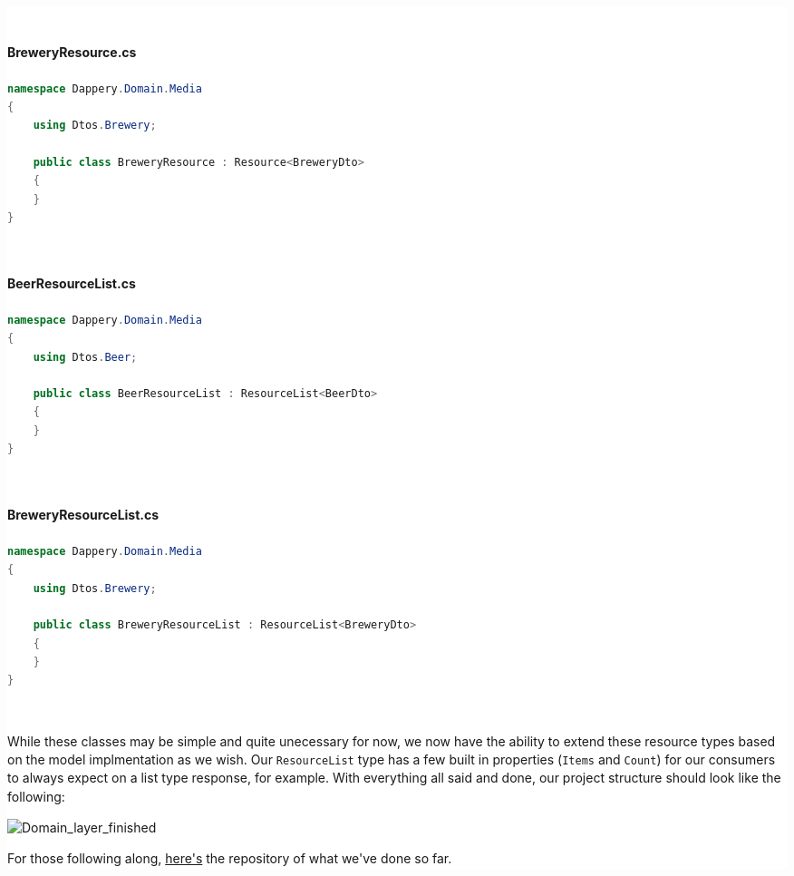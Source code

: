 &nbsp;

#### BreweryResource.cs

```csharp
namespace Dappery.Domain.Media
{
    using Dtos.Brewery;

    public class BreweryResource : Resource<BreweryDto>
    {
    }
}
```

&nbsp;

#### BeerResourceList.cs

```csharp
namespace Dappery.Domain.Media
{
    using Dtos.Beer;

    public class BeerResourceList : ResourceList<BeerDto>
    {
    }
}
```

&nbsp;

#### BreweryResourceList.cs

```csharp
namespace Dappery.Domain.Media
{
    using Dtos.Brewery;

    public class BreweryResourceList : ResourceList<BreweryDto>
    {
    }
}
```

&nbsp;

While these classes may be simple and quite unecessary for now, we now have the ability to extend these resource types based on the model implmentation as we wish. Our `ResourceList` type has a few built in properties (`Items` and `Count`) for our consumers to always expect on a list type response, for example. With everything all said and done, our project structure should look like the following:

![Domain_layer_finished](/blog/net-core-dapper-and-crud-series/part-1/finished-domain-layer.png)

For those following along, [here's](https://github.com/JoeyMckenzie/Dappery/tree/dappery-part-1-domain-layer) the repository of what we've done so far.

